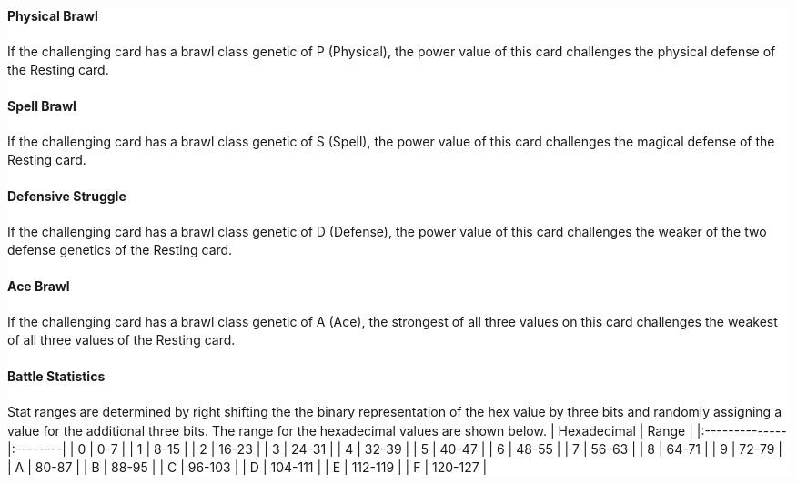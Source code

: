 #### Physical Brawl
If the challenging card has a brawl class genetic of P (Physical), the power value of this card challenges the physical defense of the Resting card. 

#### Spell Brawl

If the challenging card has a brawl class genetic of S (Spell), the power value of this card challenges the magical defense of the Resting card. 

#### Defensive Struggle

If the challenging card has a brawl class genetic of D (Defense), the power value of this card challenges the weaker of the two defense genetics of the Resting card.

#### Ace Brawl

If the challenging card has a brawl class genetic of A (Ace), the strongest of all three values on this card challenges the weakest of all three values of the Resting card.

#### Battle Statistics 
Stat ranges are determined by right shifting the the binary representation of the hex value by three bits and randomly assigning a value for the additional three bits. The range for the hexadecimal values are shown below. 
| Hexadecimal   | Range   |
|:--------------|:--------|
| 0             | 0-7     |
| 1             | 8-15    |
| 2             | 16-23   |
| 3             | 24-31   |
| 4             | 32-39   |
| 5             | 40-47   |
| 6             | 48-55   |
| 7             | 56-63   |
| 8             | 64-71   |
| 9             | 72-79   |
| A             | 80-87   |
| B             | 88-95   |
| C             | 96-103  |
| D             | 104-111 |
| E             | 112-119 |
| F             | 120-127 |
